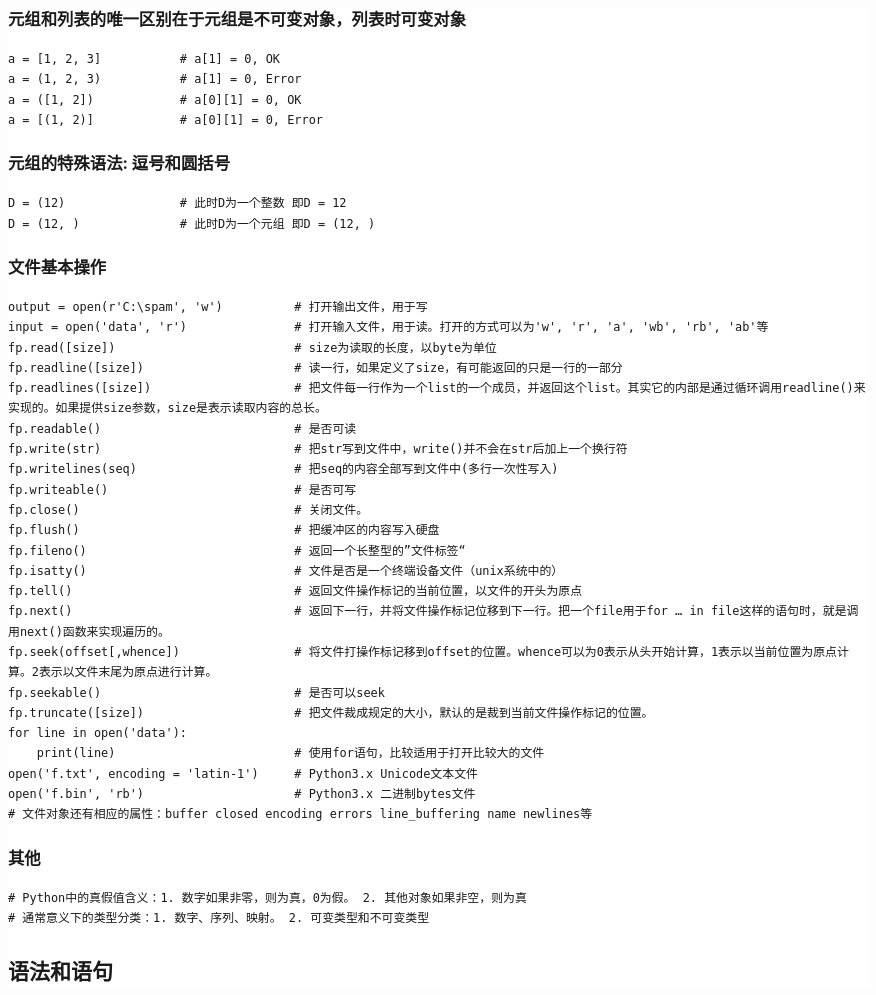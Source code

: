 ### 元组和列表的唯一区别在于元组是不可变对象，列表时可变对象
    a = [1, 2, 3]           # a[1] = 0, OK
    a = (1, 2, 3)           # a[1] = 0, Error
    a = ([1, 2])            # a[0][1] = 0, OK
    a = [(1, 2)]            # a[0][1] = 0, Error

### 元组的特殊语法: 逗号和圆括号
    D = (12)                # 此时D为一个整数 即D = 12
    D = (12, )              # 此时D为一个元组 即D = (12, )

### 文件基本操作
    output = open(r'C:\spam', 'w')          # 打开输出文件，用于写
    input = open('data', 'r')               # 打开输入文件，用于读。打开的方式可以为'w', 'r', 'a', 'wb', 'rb', 'ab'等
    fp.read([size])                         # size为读取的长度，以byte为单位
    fp.readline([size])                     # 读一行，如果定义了size，有可能返回的只是一行的一部分
    fp.readlines([size])                    # 把文件每一行作为一个list的一个成员，并返回这个list。其实它的内部是通过循环调用readline()来实现的。如果提供size参数，size是表示读取内容的总长。
    fp.readable()                           # 是否可读
    fp.write(str)                           # 把str写到文件中，write()并不会在str后加上一个换行符
    fp.writelines(seq)                      # 把seq的内容全部写到文件中(多行一次性写入)
    fp.writeable()                          # 是否可写
    fp.close()                              # 关闭文件。
    fp.flush()                              # 把缓冲区的内容写入硬盘
    fp.fileno()                             # 返回一个长整型的”文件标签“
    fp.isatty()                             # 文件是否是一个终端设备文件（unix系统中的）
    fp.tell()                               # 返回文件操作标记的当前位置，以文件的开头为原点
    fp.next()                               # 返回下一行，并将文件操作标记位移到下一行。把一个file用于for … in file这样的语句时，就是调用next()函数来实现遍历的。
    fp.seek(offset[,whence])                # 将文件打操作标记移到offset的位置。whence可以为0表示从头开始计算，1表示以当前位置为原点计算。2表示以文件末尾为原点进行计算。
    fp.seekable()                           # 是否可以seek
    fp.truncate([size])                     # 把文件裁成规定的大小，默认的是裁到当前文件操作标记的位置。
    for line in open('data'):
        print(line)                         # 使用for语句，比较适用于打开比较大的文件
    open('f.txt', encoding = 'latin-1')     # Python3.x Unicode文本文件
    open('f.bin', 'rb')                     # Python3.x 二进制bytes文件
    # 文件对象还有相应的属性：buffer closed encoding errors line_buffering name newlines等

### 其他
    # Python中的真假值含义：1. 数字如果非零，则为真，0为假。 2. 其他对象如果非空，则为真
    # 通常意义下的类型分类：1. 数字、序列、映射。 2. 可变类型和不可变类型


## 语法和语句
